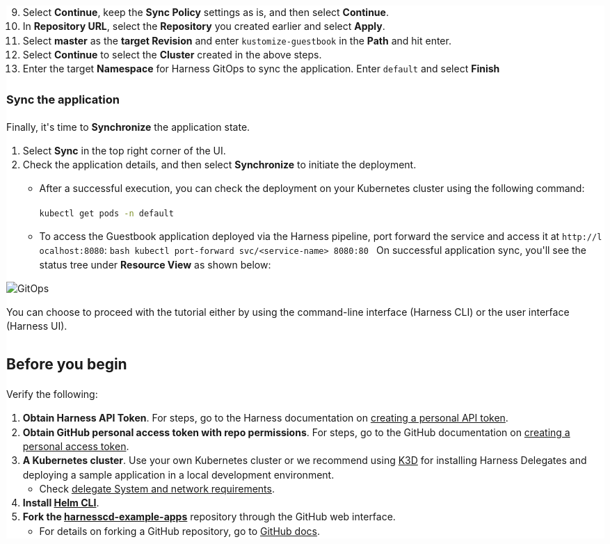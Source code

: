 9. Select **Continue**, keep the **Sync Policy** settings as is, and then select **Continue**.
10. In **Repository URL**, select the **Repository** you created earlier and select **Apply**.
11. Select **master** as the **target Revision** and enter `kustomize-guestbook` in the **Path** and hit enter.
12. Select **Continue** to select the **Cluster** created in the above steps.
13. Enter the target **Namespace** for Harness GitOps to sync the application. Enter `default` and select **Finish**

</TabItem>
</Tabs>

### Sync the application

Finally, it's time to **Synchronize** the application state.

1.  Select **Sync** in the top right corner of the UI.
2.  Check the application details, and then select **Synchronize** to initiate the deployment.
    - After a successful execution, you can check the deployment on your Kubernetes cluster using the following command:

      ```bash
      kubectl get pods -n default
      ```

    - To access the Guestbook application deployed via the Harness pipeline, port forward the service and access it at `http://localhost:8080`:
           ```bash
           kubectl port-forward svc/<service-name> 8080:80
           ```
      On successful application sync, you'll see the status tree under **Resource View** as shown below:

![GitOps](./static/k8s-helm-tutorial/gitops-helm.png)

</TabItem>
<TabItem value="uicdpipe" label="CD Pipeline">

You can choose to proceed with the tutorial either by using the command-line interface (Harness CLI) or the user interface (Harness UI).

<Tabs queryString="interface-existing-argo">
<TabItem value="cli-existing" label="CLI">

## Before you begin

Verify the following:

1. **Obtain Harness API Token**. For steps, go to the Harness documentation on [creating a personal API token](/docs/platform/automation/api/add-and-manage-api-keys/).
2. **Obtain GitHub personal access token with repo permissions**. For steps, go to the GitHub documentation on [creating a personal access token](https://help.github.com/en/github/authenticating-to-github/creating-a-personal-access-token-for-the-command-line).
3. **A Kubernetes cluster**. Use your own Kubernetes cluster or we recommend using [K3D](https://k3d.io/v5.5.1/) for installing Harness Delegates and deploying a sample application in a local development environment.
   - Check [delegate System and network requirements](/docs/platform/delegates/delegate-concepts/delegate-requirements).
4. **Install [Helm CLI](https://helm.sh/docs/intro/install/)**.
5. **Fork the [harnesscd-example-apps](https://github.com/harness-community/harnesscd-example-apps/fork)** repository through the GitHub web interface.
   - For details on forking a GitHub repository, go to [GitHub docs](https://docs.github.com/en/get-started/quickstart/fork-a-repo#forking-a-repository).
